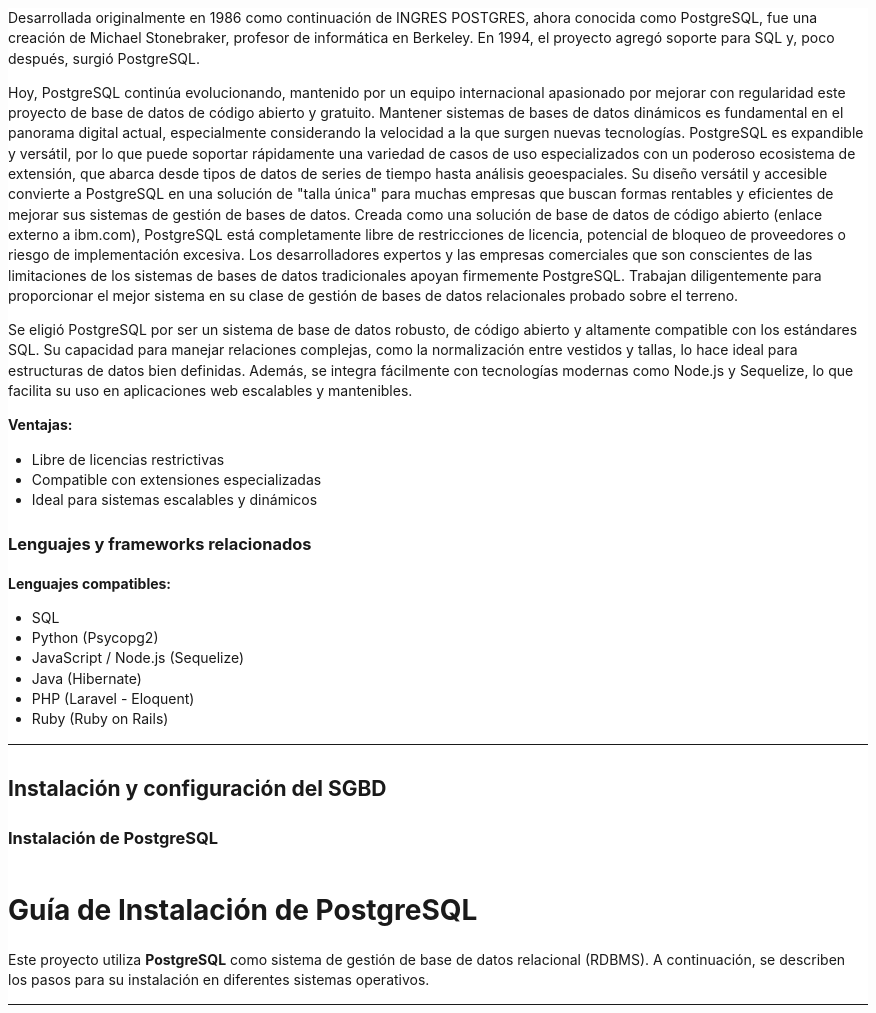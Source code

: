 Desarrollada originalmente en 1986 como continuación de INGRES POSTGRES, ahora conocida como PostgreSQL, fue una creación de Michael Stonebraker, profesor de informática en Berkeley. En 1994, el proyecto agregó soporte para SQL y, poco después, surgió PostgreSQL.

Hoy, PostgreSQL continúa evolucionando, mantenido por un equipo internacional apasionado por mejorar con regularidad este proyecto de base de datos de código abierto y gratuito. 
Mantener sistemas de bases de datos dinámicos es fundamental en el panorama digital actual, especialmente considerando la velocidad a la que surgen nuevas tecnologías. PostgreSQL es expandible y versátil, por lo que puede soportar rápidamente una variedad de casos de uso especializados con un poderoso ecosistema de extensión, que abarca desde tipos de datos de series de tiempo hasta análisis geoespaciales.
Su diseño versátil y accesible convierte a PostgreSQL en una solución de "talla única" para muchas empresas que buscan formas rentables y eficientes de mejorar sus sistemas de gestión de bases de datos. Creada como una solución de base de datos de código abierto (enlace externo a ibm.com), PostgreSQL está completamente libre de restricciones de licencia, potencial de bloqueo de proveedores o riesgo de implementación excesiva. Los desarrolladores expertos y las empresas comerciales que son conscientes de las limitaciones de los sistemas de bases de datos tradicionales apoyan firmemente PostgreSQL. Trabajan diligentemente para proporcionar el mejor sistema en su clase de gestión de bases de datos relacionales probado sobre el terreno.

Se eligió PostgreSQL por ser un sistema de base de datos robusto, de código abierto y altamente compatible con los estándares SQL. Su capacidad para manejar relaciones complejas, como la normalización entre vestidos y tallas, lo hace ideal para estructuras de datos bien definidas. Además, se integra fácilmente con tecnologías modernas como Node.js y Sequelize, lo que facilita su uso en aplicaciones web escalables y mantenibles.


**Ventajas:**
- Libre de licencias restrictivas
- Compatible con extensiones especializadas
- Ideal para sistemas escalables y dinámicos

### Lenguajes y frameworks relacionados

**Lenguajes compatibles:**
- SQL  
- Python (Psycopg2)  
- JavaScript / Node.js (Sequelize)  
- Java (Hibernate)  
- PHP (Laravel - Eloquent)  
- Ruby (Ruby on Rails)


---
## Instalación y configuración del SGBD

### Instalación de PostgreSQL
# Guía de Instalación de PostgreSQL

Este proyecto utiliza **PostgreSQL** como sistema de gestión de base de datos relacional (RDBMS). 
A continuación, se describen los pasos para su instalación en diferentes sistemas operativos.

---